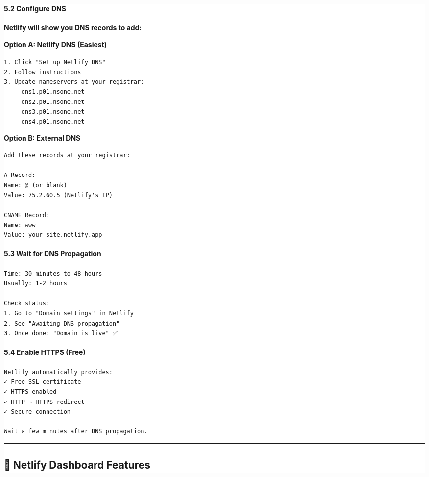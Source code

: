 #### 5.2 Configure DNS

**Netlify will show you DNS records to add:**

**Option A: Netlify DNS (Easiest)**
```
1. Click "Set up Netlify DNS"
2. Follow instructions
3. Update nameservers at your registrar:
   - dns1.p01.nsone.net
   - dns2.p01.nsone.net
   - dns3.p01.nsone.net
   - dns4.p01.nsone.net
```

**Option B: External DNS**
```
Add these records at your registrar:

A Record:
Name: @ (or blank)
Value: 75.2.60.5 (Netlify's IP)

CNAME Record:
Name: www
Value: your-site.netlify.app
```

#### 5.3 Wait for DNS Propagation
```
Time: 30 minutes to 48 hours
Usually: 1-2 hours

Check status:
1. Go to "Domain settings" in Netlify
2. See "Awaiting DNS propagation"
3. Once done: "Domain is live" ✅
```

#### 5.4 Enable HTTPS (Free)
```
Netlify automatically provides:
✓ Free SSL certificate
✓ HTTPS enabled
✓ HTTP → HTTPS redirect
✓ Secure connection

Wait a few minutes after DNS propagation.
```

---

## 🎨 Netlify Dashboard Features
